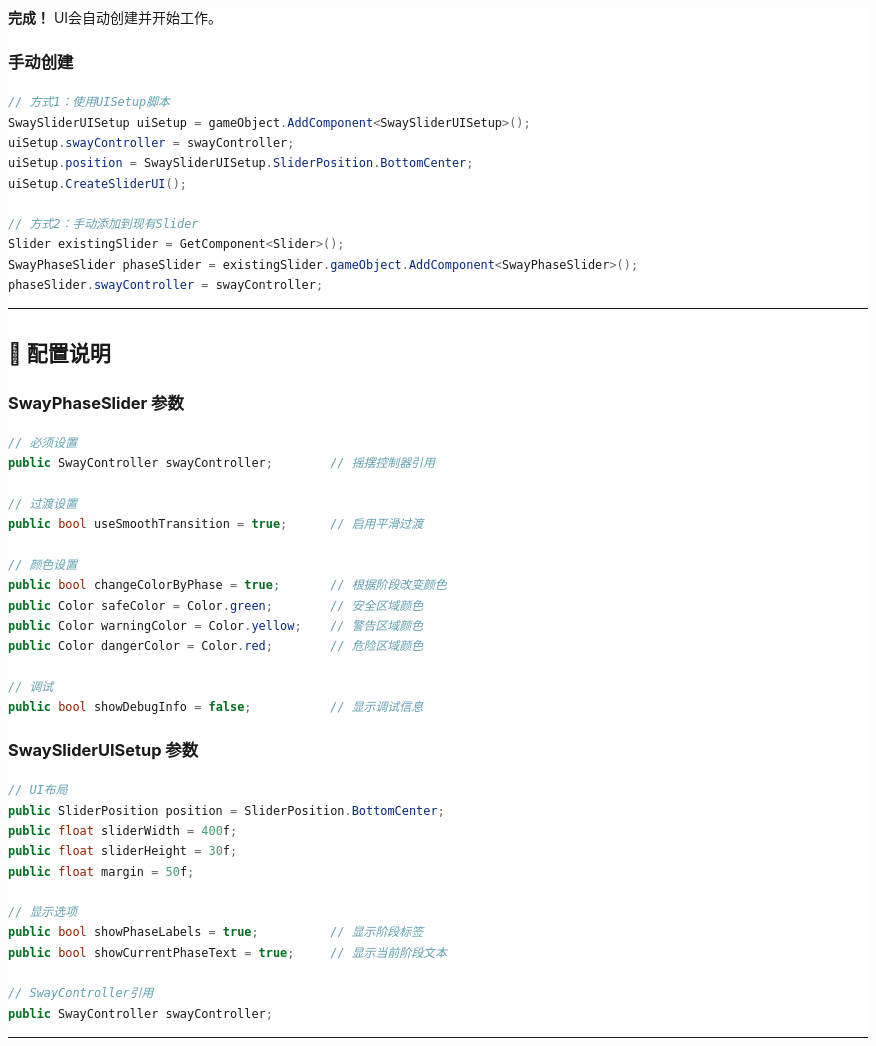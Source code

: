 **完成！** UI会自动创建并开始工作。

### 手动创建

```csharp
// 方式1：使用UISetup脚本
SwaySliderUISetup uiSetup = gameObject.AddComponent<SwaySliderUISetup>();
uiSetup.swayController = swayController;
uiSetup.position = SwaySliderUISetup.SliderPosition.BottomCenter;
uiSetup.CreateSliderUI();

// 方式2：手动添加到现有Slider
Slider existingSlider = GetComponent<Slider>();
SwayPhaseSlider phaseSlider = existingSlider.gameObject.AddComponent<SwayPhaseSlider>();
phaseSlider.swayController = swayController;
```

---

## 🔧 配置说明

### SwayPhaseSlider 参数

```csharp
// 必须设置
public SwayController swayController;        // 摇摆控制器引用

// 过渡设置
public bool useSmoothTransition = true;      // 启用平滑过渡

// 颜色设置
public bool changeColorByPhase = true;       // 根据阶段改变颜色
public Color safeColor = Color.green;        // 安全区域颜色
public Color warningColor = Color.yellow;    // 警告区域颜色
public Color dangerColor = Color.red;        // 危险区域颜色

// 调试
public bool showDebugInfo = false;           // 显示调试信息
```

### SwaySliderUISetup 参数

```csharp
// UI布局
public SliderPosition position = SliderPosition.BottomCenter;
public float sliderWidth = 400f;
public float sliderHeight = 30f;
public float margin = 50f;

// 显示选项
public bool showPhaseLabels = true;          // 显示阶段标签
public bool showCurrentPhaseText = true;     // 显示当前阶段文本

// SwayController引用
public SwayController swayController;
```

---